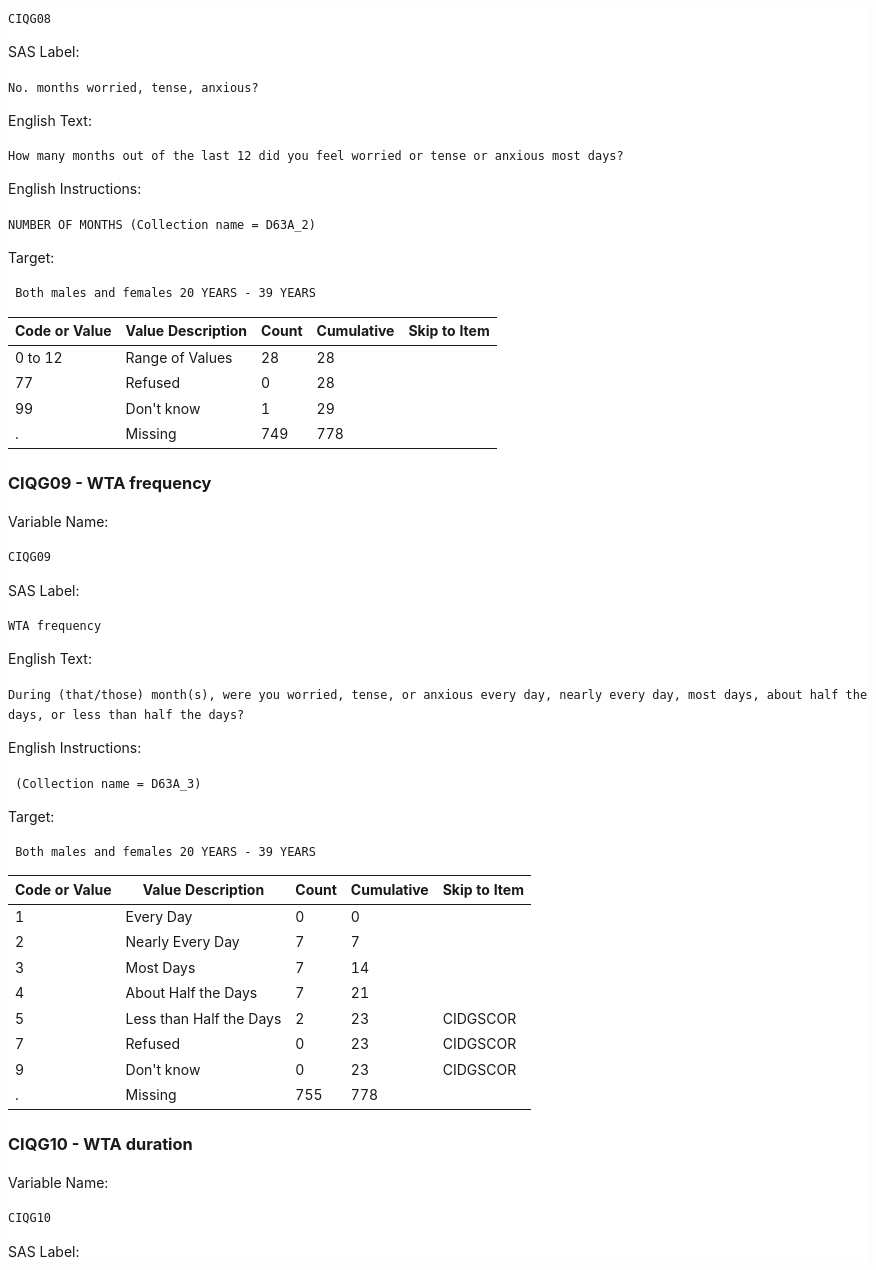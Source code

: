     CIQG08
SAS Label:

    No. months worried, tense, anxious?
English Text:

    How many months out of the last 12 did you feel worried or tense or anxious most days?
English Instructions:

    NUMBER OF MONTHS (Collection name = D63A_2)
Target:

     Both males and females 20 YEARS - 39 YEARS
Code or Value | Value Description | Count | Cumulative | Skip to Item  
---|---|---|---|---  
0 to 12 | Range of Values | 28 | 28 |   
77 | Refused | 0 | 28 |   
99 | Don't know | 1 | 29 |   
. | Missing | 749 | 778 |   
  
### CIQG09 - WTA frequency

Variable Name:

    CIQG09
SAS Label:

    WTA frequency
English Text:

    During (that/those) month(s), were you worried, tense, or anxious every day, nearly every day, most days, about half the days, or less than half the days?
English Instructions:

     (Collection name = D63A_3)
Target:

     Both males and females 20 YEARS - 39 YEARS
Code or Value | Value Description | Count | Cumulative | Skip to Item  
---|---|---|---|---  
1 | Every Day | 0 | 0 |   
2 | Nearly Every Day | 7 | 7 |   
3 | Most Days | 7 | 14 |   
4 | About Half the Days | 7 | 21 |   
5 | Less than Half the Days | 2 | 23 | CIDGSCOR  
7 | Refused | 0 | 23 | CIDGSCOR  
9 | Don't know | 0 | 23 | CIDGSCOR  
. | Missing | 755 | 778 |   
  
### CIQG10 - WTA duration

Variable Name:

    CIQG10
SAS Label:
